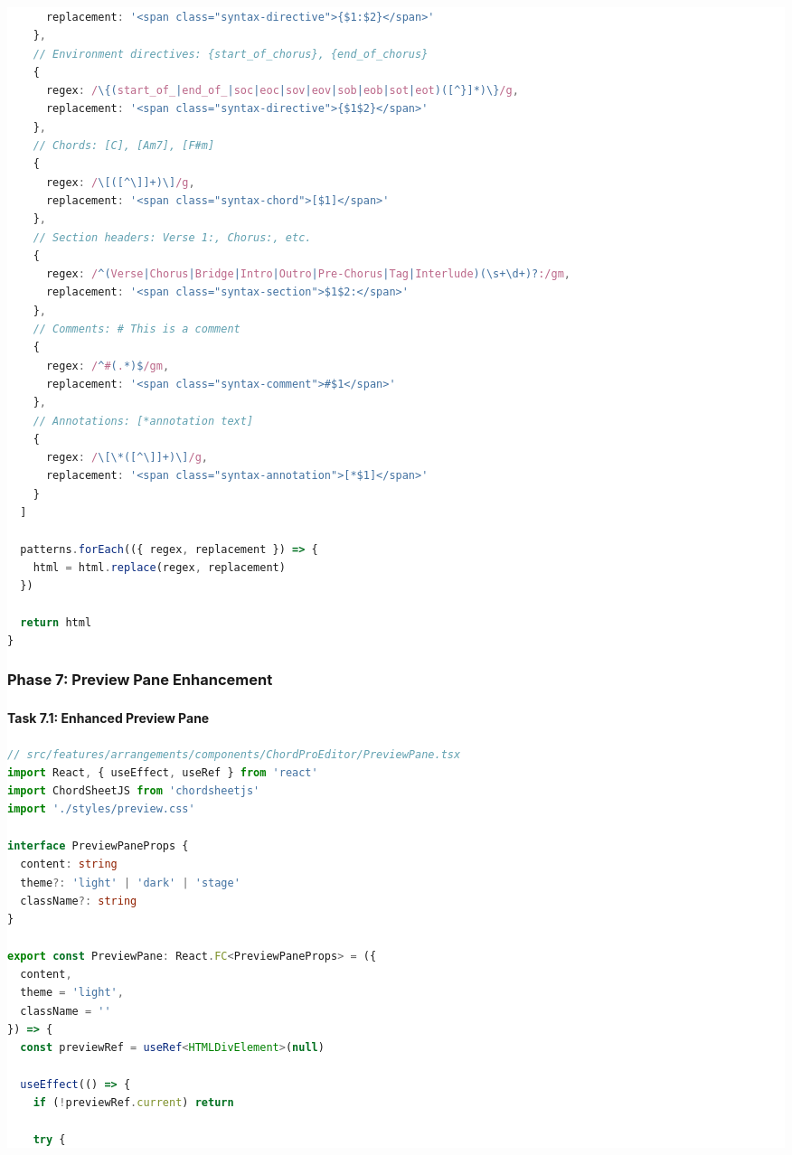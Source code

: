 ```typescript
      replacement: '<span class="syntax-directive">{$1:$2}</span>'
    },
    // Environment directives: {start_of_chorus}, {end_of_chorus}
    {
      regex: /\{(start_of_|end_of_|soc|eoc|sov|eov|sob|eob|sot|eot)([^}]*)\}/g,
      replacement: '<span class="syntax-directive">{$1$2}</span>'
    },
    // Chords: [C], [Am7], [F#m]
    {
      regex: /\[([^\]]+)\]/g,
      replacement: '<span class="syntax-chord">[$1]</span>'
    },
    // Section headers: Verse 1:, Chorus:, etc.
    {
      regex: /^(Verse|Chorus|Bridge|Intro|Outro|Pre-Chorus|Tag|Interlude)(\s+\d+)?:/gm,
      replacement: '<span class="syntax-section">$1$2:</span>'
    },
    // Comments: # This is a comment
    {
      regex: /^#(.*)$/gm,
      replacement: '<span class="syntax-comment">#$1</span>'
    },
    // Annotations: [*annotation text]
    {
      regex: /\[\*([^\]]+)\]/g,
      replacement: '<span class="syntax-annotation">[*$1]</span>'
    }
  ]
  
  patterns.forEach(({ regex, replacement }) => {
    html = html.replace(regex, replacement)
  })
  
  return html
}
```

### Phase 7: Preview Pane Enhancement

#### Task 7.1: Enhanced Preview Pane
```typescript
// src/features/arrangements/components/ChordProEditor/PreviewPane.tsx
import React, { useEffect, useRef } from 'react'
import ChordSheetJS from 'chordsheetjs'
import './styles/preview.css'

interface PreviewPaneProps {
  content: string
  theme?: 'light' | 'dark' | 'stage'
  className?: string
}

export const PreviewPane: React.FC<PreviewPaneProps> = ({ 
  content, 
  theme = 'light',
  className = '' 
}) => {
  const previewRef = useRef<HTMLDivElement>(null)
  
  useEffect(() => {
    if (!previewRef.current) return
    
    try {
```